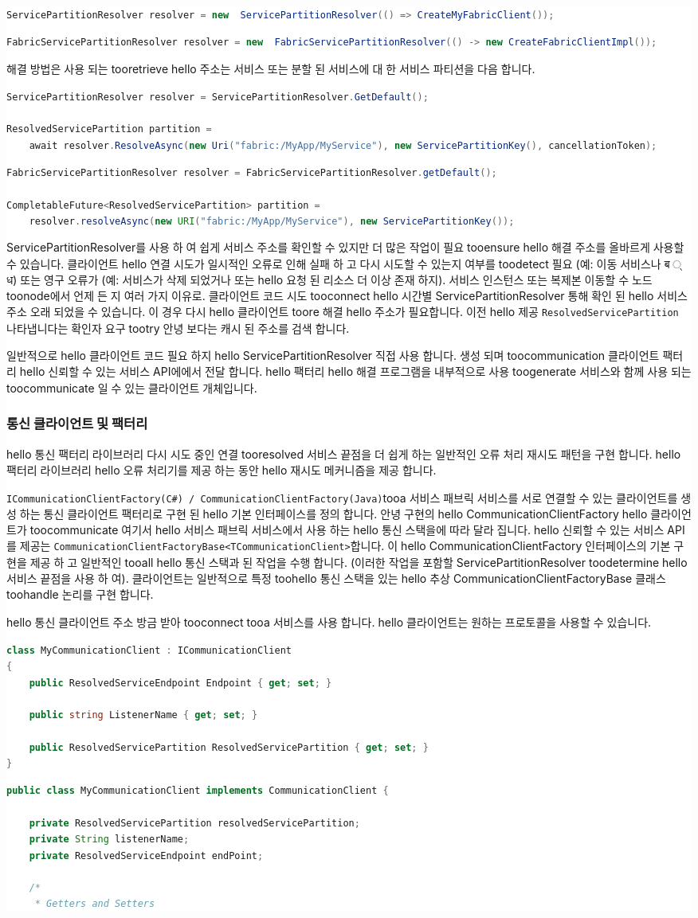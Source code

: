 ```csharp
ServicePartitionResolver resolver = new  ServicePartitionResolver(() => CreateMyFabricClient());
```
```java
FabricServicePartitionResolver resolver = new  FabricServicePartitionResolver(() -> new CreateFabricClientImpl());
```

해결 방법은 사용 되는 tooretrieve hello 주소는 서비스 또는 분할 된 서비스에 대 한 서비스 파티션을 다음 합니다.

```csharp
ServicePartitionResolver resolver = ServicePartitionResolver.GetDefault();

ResolvedServicePartition partition =
    await resolver.ResolveAsync(new Uri("fabric:/MyApp/MyService"), new ServicePartitionKey(), cancellationToken);
```
```java
FabricServicePartitionResolver resolver = FabricServicePartitionResolver.getDefault();

CompletableFuture<ResolvedServicePartition> partition =
    resolver.resolveAsync(new URI("fabric:/MyApp/MyService"), new ServicePartitionKey());
```

ServicePartitionResolver를 사용 하 여 쉽게 서비스 주소를 확인할 수 있지만 더 많은 작업이 필요 tooensure hello 해결 주소를 올바르게 사용할 수 있습니다. 클라이언트 hello 연결 시도가 일시적인 오류로 인해 실패 하 고 다시 시도할 수 있는지 여부를 toodetect 필요 (예: 이동 서비스나 ब ् ध) 또는 영구 오류가 (예: 서비스가 삭제 되었거나 또는 hello 요청 된 리소스 더 이상 존재 하지). 서비스 인스턴스 또는 복제본 이동할 수 노드 toonode에서 언제 든 지 여러 가지 이유로. 클라이언트 코드 시도 tooconnect hello 시간별 ServicePartitionResolver 통해 확인 된 hello 서비스 주소 오래 되었을 수 있습니다. 이 경우 다시 hello 클라이언트 toore 해결 hello 주소가 필요합니다. 이전 hello 제공 `ResolvedServicePartition` 나타냅니다는 확인자 요구 tootry 안녕 보다는 캐시 된 주소를 검색 합니다.

일반적으로 hello 클라이언트 코드 필요 하지 hello ServicePartitionResolver 직접 사용 합니다. 생성 되며 toocommunication 클라이언트 팩터리 hello 신뢰할 수 있는 서비스 API에에서 전달 합니다. hello 팩터리 hello 해결 프로그램을 내부적으로 사용 toogenerate 서비스와 함께 사용 되는 toocommunicate 일 수 있는 클라이언트 개체입니다.

### <a name="communication-clients-and-factories"></a>통신 클라이언트 및 팩터리
hello 통신 팩터리 라이브러리 다시 시도 중인 연결 tooresolved 서비스 끝점을 더 쉽게 하는 일반적인 오류 처리 재시도 패턴을 구현 합니다. hello 팩터리 라이브러리 hello 오류 처리기를 제공 하는 동안 hello 재시도 메커니즘을 제공 합니다.

`ICommunicationClientFactory(C#) / CommunicationClientFactory(Java)`tooa 서비스 패브릭 서비스를 서로 연결할 수 있는 클라이언트를 생성 하는 통신 클라이언트 팩터리로 구현 된 hello 기본 인터페이스를 정의 합니다. 안녕 구현의 hello CommunicationClientFactory hello 클라이언트가 toocommunicate 여기서 hello 서비스 패브릭 서비스에서 사용 하는 hello 통신 스택을에 따라 달라 집니다. hello 신뢰할 수 있는 서비스 API를 제공는 `CommunicationClientFactoryBase<TCommunicationClient>`합니다. 이 hello CommunicationClientFactory 인터페이스의 기본 구현을 제공 하 고 일반적인 tooall hello 통신 스택과 된 작업을 수행 합니다. (이러한 작업을 포함할 ServicePartitionResolver toodetermine hello 서비스 끝점을 사용 하 여). 클라이언트는 일반적으로 특정 toohello 통신 스택을 있는 hello 추상 CommunicationClientFactoryBase 클래스 toohandle 논리를 구현 합니다.

hello 통신 클라이언트 주소 방금 받아 tooconnect tooa 서비스를 사용 합니다. hello 클라이언트는 원하는 프로토콜을 사용할 수 있습니다.

```csharp
class MyCommunicationClient : ICommunicationClient
{
    public ResolvedServiceEndpoint Endpoint { get; set; }

    public string ListenerName { get; set; }

    public ResolvedServicePartition ResolvedServicePartition { get; set; }
}
```
```java
public class MyCommunicationClient implements CommunicationClient {

    private ResolvedServicePartition resolvedServicePartition;
    private String listenerName;
    private ResolvedServiceEndpoint endPoint;

    /*
     * Getters and Setters
```